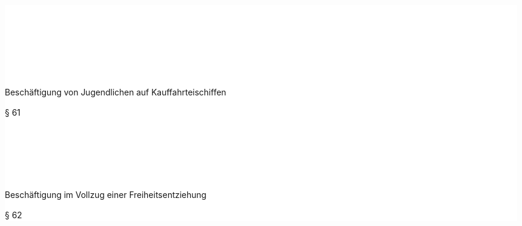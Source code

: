  

</td>

</tr>

<tr>

<td style align="left" valign="top" charoff="50">

 

</td>

<td style align="left" valign="top" charoff="50">

 

</td>

<td style align="left" valign="top" charoff="50">

 

</td>

<td style align="left" valign="top" charoff="50">

Beschäftigung von Jugendlichen auf Kauffahrteischiffen

</td>

<td style align="left" valign="top" charoff="50">

§ 61

</td>

</tr>

<tr>

<td style align="left" valign="top" charoff="50">

 

</td>

<td style align="left" valign="top" charoff="50">

 

</td>

<td style align="left" valign="top" charoff="50">

 

</td>

<td style align="left" valign="top" charoff="50">

Beschäftigung im Vollzug einer Freiheitsentziehung

</td>

<td style align="left" valign="top" charoff="50">

§ 62
